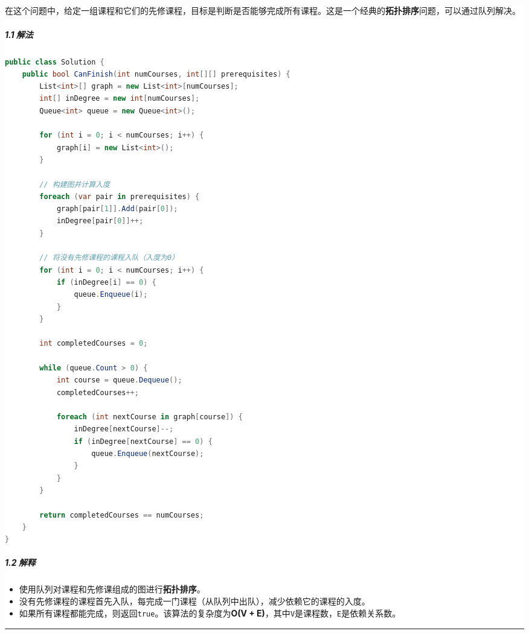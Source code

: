 在这个问题中，给定一组课程和它们的先修课程，目标是判断是否能够完成所有课程。这是一个经典的**拓扑排序**问题，可以通过队列解决。

##### **1.1 解法**

```csharp
public class Solution {
    public bool CanFinish(int numCourses, int[][] prerequisites) {
        List<int>[] graph = new List<int>[numCourses];
        int[] inDegree = new int[numCourses];
        Queue<int> queue = new Queue<int>();
        
        for (int i = 0; i < numCourses; i++) {
            graph[i] = new List<int>();
        }

        // 构建图并计算入度
        foreach (var pair in prerequisites) {
            graph[pair[1]].Add(pair[0]);
            inDegree[pair[0]]++;
        }

        // 将没有先修课程的课程入队（入度为0）
        for (int i = 0; i < numCourses; i++) {
            if (inDegree[i] == 0) {
                queue.Enqueue(i);
            }
        }

        int completedCourses = 0;

        while (queue.Count > 0) {
            int course = queue.Dequeue();
            completedCourses++;
            
            foreach (int nextCourse in graph[course]) {
                inDegree[nextCourse]--;
                if (inDegree[nextCourse] == 0) {
                    queue.Enqueue(nextCourse);
                }
            }
        }

        return completedCourses == numCourses;
    }
}
```

##### **1.2 解释**

- 使用队列对课程和先修课组成的图进行**拓扑排序**。
- 没有先修课程的课程首先入队，每完成一门课程（从队列中出队），减少依赖它的课程的入度。
- 如果所有课程都能完成，则返回`true`。该算法的复杂度为**O(V + E)**，其中`V`是课程数，`E`是依赖关系数。

---